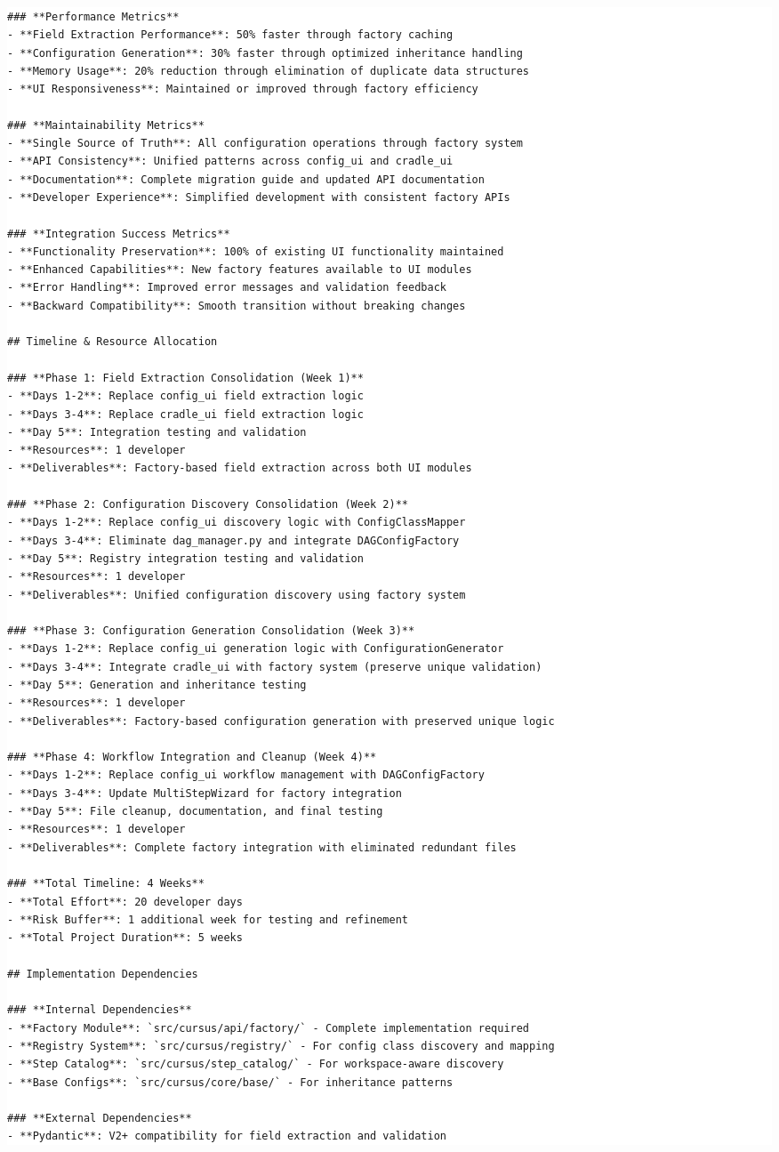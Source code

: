 ```
### **Performance Metrics**
- **Field Extraction Performance**: 50% faster through factory caching
- **Configuration Generation**: 30% faster through optimized inheritance handling
- **Memory Usage**: 20% reduction through elimination of duplicate data structures
- **UI Responsiveness**: Maintained or improved through factory efficiency

### **Maintainability Metrics**
- **Single Source of Truth**: All configuration operations through factory system
- **API Consistency**: Unified patterns across config_ui and cradle_ui
- **Documentation**: Complete migration guide and updated API documentation
- **Developer Experience**: Simplified development with consistent factory APIs

### **Integration Success Metrics**
- **Functionality Preservation**: 100% of existing UI functionality maintained
- **Enhanced Capabilities**: New factory features available to UI modules
- **Error Handling**: Improved error messages and validation feedback
- **Backward Compatibility**: Smooth transition without breaking changes

## Timeline & Resource Allocation

### **Phase 1: Field Extraction Consolidation (Week 1)**
- **Days 1-2**: Replace config_ui field extraction logic
- **Days 3-4**: Replace cradle_ui field extraction logic  
- **Day 5**: Integration testing and validation
- **Resources**: 1 developer
- **Deliverables**: Factory-based field extraction across both UI modules

### **Phase 2: Configuration Discovery Consolidation (Week 2)**
- **Days 1-2**: Replace config_ui discovery logic with ConfigClassMapper
- **Days 3-4**: Eliminate dag_manager.py and integrate DAGConfigFactory
- **Day 5**: Registry integration testing and validation
- **Resources**: 1 developer
- **Deliverables**: Unified configuration discovery using factory system

### **Phase 3: Configuration Generation Consolidation (Week 3)**
- **Days 1-2**: Replace config_ui generation logic with ConfigurationGenerator
- **Days 3-4**: Integrate cradle_ui with factory system (preserve unique validation)
- **Day 5**: Generation and inheritance testing
- **Resources**: 1 developer
- **Deliverables**: Factory-based configuration generation with preserved unique logic

### **Phase 4: Workflow Integration and Cleanup (Week 4)**
- **Days 1-2**: Replace config_ui workflow management with DAGConfigFactory
- **Days 3-4**: Update MultiStepWizard for factory integration
- **Day 5**: File cleanup, documentation, and final testing
- **Resources**: 1 developer
- **Deliverables**: Complete factory integration with eliminated redundant files

### **Total Timeline: 4 Weeks**
- **Total Effort**: 20 developer days
- **Risk Buffer**: 1 additional week for testing and refinement
- **Total Project Duration**: 5 weeks

## Implementation Dependencies

### **Internal Dependencies**
- **Factory Module**: `src/cursus/api/factory/` - Complete implementation required
- **Registry System**: `src/cursus/registry/` - For config class discovery and mapping
- **Step Catalog**: `src/cursus/step_catalog/` - For workspace-aware discovery
- **Base Configs**: `src/cursus/core/base/` - For inheritance patterns

### **External Dependencies**
- **Pydantic**: V2+ compatibility for field extraction and validation
```